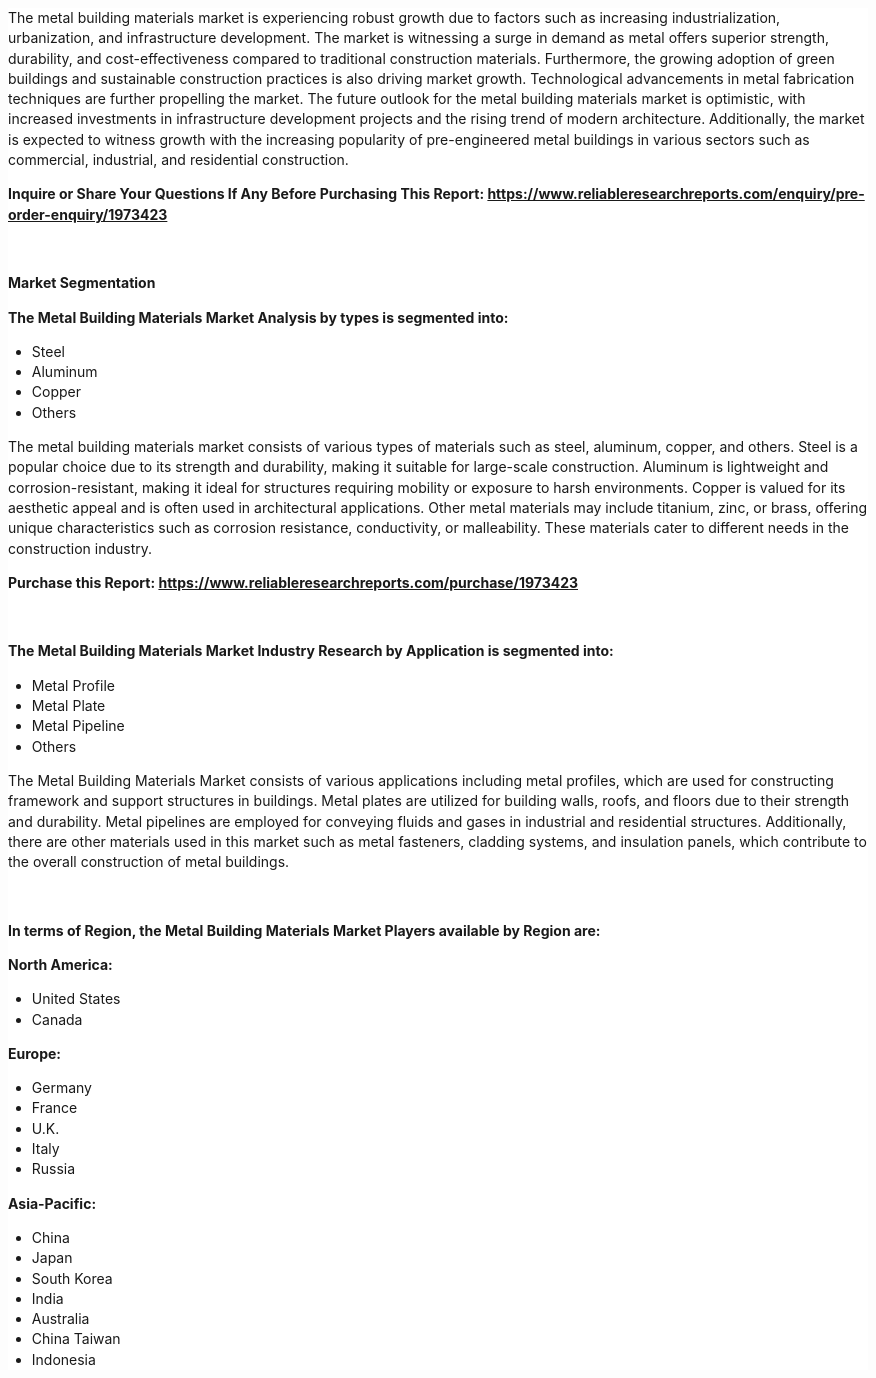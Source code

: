 <p><p>The metal building materials market is experiencing robust growth due to factors such as increasing industrialization, urbanization, and infrastructure development. The market is witnessing a surge in demand as metal offers superior strength, durability, and cost-effectiveness compared to traditional construction materials. Furthermore, the growing adoption of green buildings and sustainable construction practices is also driving market growth. Technological advancements in metal fabrication techniques are further propelling the market. The future outlook for the metal building materials market is optimistic, with increased investments in infrastructure development projects and the rising trend of modern architecture. Additionally, the market is expected to witness growth with the increasing popularity of pre-engineered metal buildings in various sectors such as commercial, industrial, and residential construction.</p></p>
<p><strong>Inquire or Share Your Questions If Any Before Purchasing This Report: <a href="https://www.reliableresearchreports.com/enquiry/pre-order-enquiry/1973423">https://www.reliableresearchreports.com/enquiry/pre-order-enquiry/1973423</a></strong></p>
<p>&nbsp;</p>
<p><strong>Market Segmentation</strong></p>
<p><strong>The Metal Building Materials Market Analysis by types is segmented into:</strong></p>
<p><ul><li>Steel</li><li>Aluminum</li><li>Copper</li><li>Others</li></ul></p>
<p><p>The metal building materials market consists of various types of materials such as steel, aluminum, copper, and others. Steel is a popular choice due to its strength and durability, making it suitable for large-scale construction. Aluminum is lightweight and corrosion-resistant, making it ideal for structures requiring mobility or exposure to harsh environments. Copper is valued for its aesthetic appeal and is often used in architectural applications. Other metal materials may include titanium, zinc, or brass, offering unique characteristics such as corrosion resistance, conductivity, or malleability. These materials cater to different needs in the construction industry.</p></p>
<p><strong>Purchase this Report:&nbsp;<a href="https://www.reliableresearchreports.com/purchase/1973423">https://www.reliableresearchreports.com/purchase/1973423</a></strong></p>
<p>&nbsp;</p>
<p><strong>The Metal Building Materials Market Industry Research by Application is segmented into:</strong></p>
<p><ul><li>Metal Profile</li><li>Metal Plate</li><li>Metal Pipeline</li><li>Others</li></ul></p>
<p><p>The Metal Building Materials Market consists of various applications including metal profiles, which are used for constructing framework and support structures in buildings. Metal plates are utilized for building walls, roofs, and floors due to their strength and durability. Metal pipelines are employed for conveying fluids and gases in industrial and residential structures. Additionally, there are other materials used in this market such as metal fasteners, cladding systems, and insulation panels, which contribute to the overall construction of metal buildings.</p></p>
<p>&nbsp;</p>
<p><strong>In terms of Region, the Metal Building Materials Market Players available by Region are:</strong></p>
<p>
    <p> <strong> North America: </strong>
        <ul>
            <li>United States</li>
            <li>Canada</li>
        </ul>
        </p> 
    <p> <strong> Europe: </strong>
        <ul>
            <li>Germany</li>
            <li>France</li>
            <li>U.K.</li>
            <li>Italy</li>
            <li>Russia</li>
        </ul>
        </p> 
    <p> <strong> Asia-Pacific: </strong>
        <ul>
            <li>China</li>
            <li>Japan</li>
            <li>South Korea</li>
            <li>India</li>
            <li>Australia</li>
            <li>China Taiwan</li>
            <li>Indonesia</li>